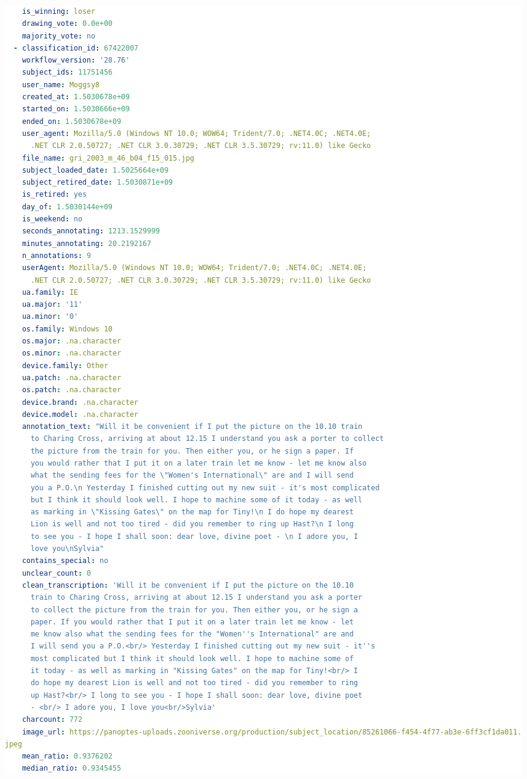 ```yaml
    is_winning: loser
    drawing_vote: 0.0e+00
    majority_vote: no
  - classification_id: 67422007
    workflow_version: '28.76'
    subject_ids: 11751456
    user_name: Moggsy8
    created_at: 1.5030678e+09
    started_on: 1.5030666e+09
    ended_on: 1.5030678e+09
    user_agent: Mozilla/5.0 (Windows NT 10.0; WOW64; Trident/7.0; .NET4.0C; .NET4.0E;
      .NET CLR 2.0.50727; .NET CLR 3.0.30729; .NET CLR 3.5.30729; rv:11.0) like Gecko
    file_name: gri_2003_m_46_b04_f15_015.jpg
    subject_loaded_date: 1.5025664e+09
    subject_retired_date: 1.5030871e+09
    is_retired: yes
    day_of: 1.5030144e+09
    is_weekend: no
    seconds_annotating: 1213.1529999
    minutes_annotating: 20.2192167
    n_annotations: 9
    userAgent: Mozilla/5.0 (Windows NT 10.0; WOW64; Trident/7.0; .NET4.0C; .NET4.0E;
      .NET CLR 2.0.50727; .NET CLR 3.0.30729; .NET CLR 3.5.30729; rv:11.0) like Gecko
    ua.family: IE
    ua.major: '11'
    ua.minor: '0'
    os.family: Windows 10
    os.major: .na.character
    os.minor: .na.character
    device.family: Other
    ua.patch: .na.character
    os.patch: .na.character
    device.brand: .na.character
    device.model: .na.character
    annotation_text: "Will it be convenient if I put the picture on the 10.10 train
      to Charing Cross, arriving at about 12.15 I understand you ask a porter to collect
      the picture from the train for you. Then either you, or he sign a paper. If
      you would rather that I put it on a later train let me know - let me know also
      what the sending fees for the \"Women's International\" are and I will send
      you a P.O.\n Yesterday I finished cutting out my new suit - it's most complicated
      but I think it should look well. I hope to machine some of it today - as well
      as marking in \"Kissing Gates\" on the map for Tiny!\n I do hope my dearest
      Lion is well and not too tired - did you remember to ring up Hast?\n I long
      to see you - I hope I shall soon: dear love, divine poet - \n I adore you, I
      love you\nSylvia"
    contains_special: no
    unclear_count: 0
    clean_transcription: 'Will it be convenient if I put the picture on the 10.10
      train to Charing Cross, arriving at about 12.15 I understand you ask a porter
      to collect the picture from the train for you. Then either you, or he sign a
      paper. If you would rather that I put it on a later train let me know - let
      me know also what the sending fees for the "Women''s International" are and
      I will send you a P.O.<br/> Yesterday I finished cutting out my new suit - it''s
      most complicated but I think it should look well. I hope to machine some of
      it today - as well as marking in "Kissing Gates" on the map for Tiny!<br/> I
      do hope my dearest Lion is well and not too tired - did you remember to ring
      up Hast?<br/> I long to see you - I hope I shall soon: dear love, divine poet
      - <br/> I adore you, I love you<br/>Sylvia'
    charcount: 772
    image_url: https://panoptes-uploads.zooniverse.org/production/subject_location/85261066-f454-4f77-ab3e-6ff3cf1da011.jpeg
    mean_ratio: 0.9376202
    median_ratio: 0.9345455
```